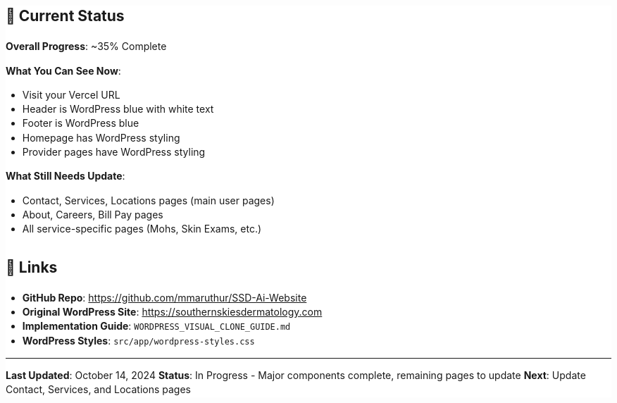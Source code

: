 ## 📍 Current Status

**Overall Progress**: ~35% Complete

**What You Can See Now**:
- Visit your Vercel URL
- Header is WordPress blue with white text
- Footer is WordPress blue
- Homepage has WordPress styling
- Provider pages have WordPress styling

**What Still Needs Update**:
- Contact, Services, Locations pages (main user pages)
- About, Careers, Bill Pay pages
- All service-specific pages (Mohs, Skin Exams, etc.)

## 🔗 Links

- **GitHub Repo**: https://github.com/mmaruthur/SSD-Ai-Website
- **Original WordPress Site**: https://southernskiesdermatology.com
- **Implementation Guide**: `WORDPRESS_VISUAL_CLONE_GUIDE.md`
- **WordPress Styles**: `src/app/wordpress-styles.css`

---

**Last Updated**: October 14, 2024
**Status**: In Progress - Major components complete, remaining pages to update
**Next**: Update Contact, Services, and Locations pages
